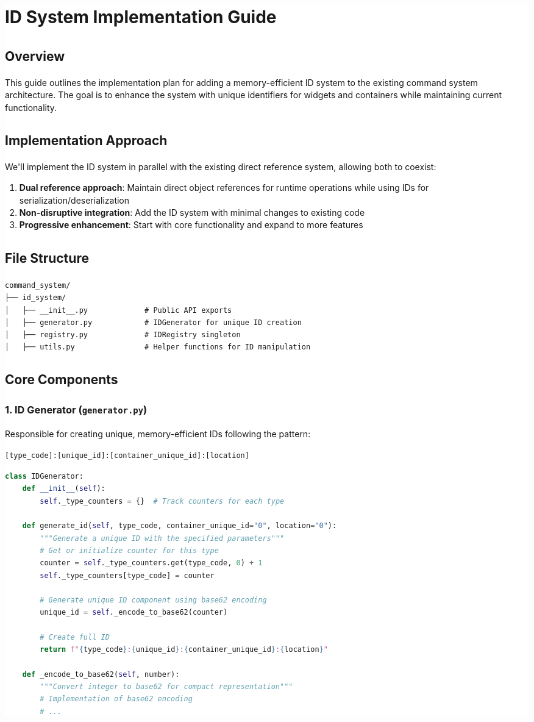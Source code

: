 # ID System Implementation Guide

## Overview

This guide outlines the implementation plan for adding a memory-efficient ID system to the existing command system architecture. The goal is to enhance the system with unique identifiers for widgets and containers while maintaining current functionality.

## Implementation Approach

We'll implement the ID system in parallel with the existing direct reference system, allowing both to coexist:

1. **Dual reference approach**: Maintain direct object references for runtime operations while using IDs for serialization/deserialization
2. **Non-disruptive integration**: Add the ID system with minimal changes to existing code
3. **Progressive enhancement**: Start with core functionality and expand to more features

## File Structure

```
command_system/
├── id_system/
│   ├── __init__.py             # Public API exports
│   ├── generator.py            # IDGenerator for unique ID creation
│   ├── registry.py             # IDRegistry singleton
│   ├── utils.py                # Helper functions for ID manipulation
```

## Core Components

### 1. ID Generator (`generator.py`)

Responsible for creating unique, memory-efficient IDs following the pattern:
```
[type_code]:[unique_id]:[container_unique_id]:[location]
```

```python
class IDGenerator:
    def __init__(self):
        self._type_counters = {}  # Track counters for each type
    
    def generate_id(self, type_code, container_unique_id="0", location="0"):
        """Generate a unique ID with the specified parameters"""
        # Get or initialize counter for this type
        counter = self._type_counters.get(type_code, 0) + 1
        self._type_counters[type_code] = counter
        
        # Generate unique ID component using base62 encoding
        unique_id = self._encode_to_base62(counter)
        
        # Create full ID
        return f"{type_code}:{unique_id}:{container_unique_id}:{location}"
    
    def _encode_to_base62(self, number):
        """Convert integer to base62 for compact representation"""
        # Implementation of base62 encoding
        # ...
```
